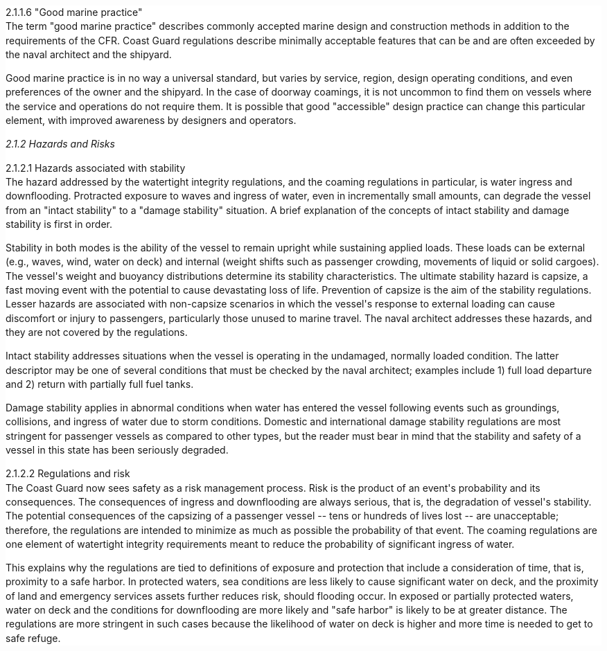 2.1.1.6 "Good marine practice"\
The term "good marine practice" describes commonly accepted marine design and construction methods in addition to the requirements of the CFR. Coast Guard regulations describe minimally acceptable features that can be and are often exceeded by the naval architect and the shipyard.

Good marine practice is in no way a universal standard, but varies by service, region, design operating conditions, and even preferences of the owner and the shipyard. In the case of doorway coamings, it is not uncommon to find them on vessels where the service and operations do not require them. It is possible that good "accessible" design practice can change this particular element, with improved awareness by designers and operators.

*2.1.2 Hazards and Risks*

2.1.2.1 Hazards associated with stability\
The hazard addressed by the watertight integrity regulations, and the coaming regulations in particular, is water ingress and downflooding. Protracted exposure to waves and ingress of water, even in incrementally small amounts, can degrade the vessel from an "intact stability" to a "damage stability" situation. A brief explanation of the concepts of intact stability and damage stability is first in order.

Stability in both modes is the ability of the vessel to remain upright while sustaining applied loads. These loads can be external (e.g., waves, wind, water on deck) and internal (weight shifts such as passenger crowding, movements of liquid or solid cargoes). The vessel's weight and buoyancy distributions determine its stability characteristics. The ultimate stability hazard is capsize, a fast moving event with the potential to cause devastating loss of life. Prevention of capsize is the aim of the stability regulations. Lesser hazards are associated with non-capsize scenarios in which the vessel's response to external loading can cause discomfort or injury to passengers, particularly those unused to marine travel. The naval architect addresses these hazards, and they are not covered by the regulations.

Intact stability addresses situations when the vessel is operating in the undamaged, normally loaded condition. The latter descriptor may be one of several conditions that must be checked by the naval architect; examples include 1) full load departure and 2) return with partially full fuel tanks.

Damage stability applies in abnormal conditions when water has entered the vessel following events such as groundings, collisions, and ingress of water due to storm conditions. Domestic and international damage stability regulations are most stringent for passenger vessels as compared to other types, but the reader must bear in mind that the stability and safety of a vessel in this state has been seriously degraded.

2.1.2.2 Regulations and risk\
The Coast Guard now sees safety as a risk management process. Risk is the product of an event's probability and its consequences. The consequences of ingress and downflooding are always serious, that is, the degradation of vessel's stability. The potential consequences of the capsizing of a passenger vessel -- tens or hundreds of lives lost -- are unacceptable; therefore, the regulations are intended to minimize as much as possible the probability of that event. The coaming regulations are one element of watertight integrity requirements meant to reduce the probability of significant ingress of water.

This explains why the regulations are tied to definitions of exposure and protection that include a consideration of time, that is, proximity to a safe harbor. In protected waters, sea conditions are less likely to cause significant water on deck, and the proximity of land and emergency services assets further reduces risk, should flooding occur. In exposed or partially protected waters, water on deck and the conditions for downflooding are more likely and "safe harbor" is likely to be at greater distance. The regulations are more stringent in such cases because the likelihood of water on deck is higher and more time is needed to get to safe refuge.
